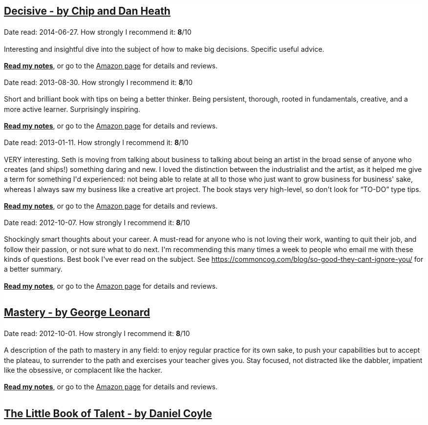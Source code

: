 ## [Decisive - by Chip and Dan Heath](https://sive.rs/book/Decisive)

Date read: 2014-06-27. How strongly I recommend it: **8**/10

Interesting and insightful dive into the subject of how to make big decisions. Specific useful advice.

**[Read my notes](https://sive.rs/book/Decisive)**, or go to the [Amazon page](https://www.amazon.com/dp/0307956393?tag=sivers-20) for details and reviews.

Date read: 2013-08-30. How strongly I recommend it: **8**/10

Short and brilliant book with tips on being a better thinker. Being persistent, thorough, rooted in fundamentals, creative, and a more active learner. Surprisingly inspiring.

**[Read my notes](https://sive.rs/book/EffectiveThinking)**, or go to the [Amazon page](https://www.amazon.com/dp/0691156662?tag=sivers-20) for details and reviews.

Date read: 2013-01-11. How strongly I recommend it: **8**/10

VERY interesting. Seth is moving from talking about business to talking about being an artist in the broad sense of anyone who creates (and ships!) something daring and new. I loved the distinction between the industrialist and the artist, as it helped me give a term for something I'd experienced: not being able to relate at all to those who just want to grow business for business' sake, whereas I always saw my business like a creative art project. The book stays very high-level, so don't look for “TO-DO” type tips.

**[Read my notes](https://sive.rs/book/IcarusDeception)**, or go to the [Amazon page](https://www.amazon.com/dp/1591846072?tag=sivers-20) for details and reviews.

Date read: 2012-10-07. How strongly I recommend it: **8**/10

Shockingly smart thoughts about your career. A must-read for anyone who is not loving their work, wanting to quit their job, and follow their passion, or not sure what to do next. I'm recommending this many times a week to people who email me with these kinds of questions. Best book I've ever read on the subject. See https://commoncog.com/blog/so-good-they-cant-ignore-you/ for a better summary.

**[Read my notes](https://sive.rs/book/SoGood)**, or go to the [Amazon page](https://www.amazon.com/dp/1455509124?tag=sivers-20) for details and reviews.

## [Mastery - by George Leonard](https://sive.rs/book/Mastery)

Date read: 2012-10-01. How strongly I recommend it: **8**/10

A description of the path to mastery in any field: to enjoy regular practice for its own sake, to push your capabilities but to accept the plateau, to surrender to the path and exercises your teacher gives you. Stay focused, not distracted like the dabbler, impatient like the obsessive, or complacent like the hacker.

**[Read my notes](https://sive.rs/book/Mastery)**, or go to the [Amazon page](https://www.amazon.com/dp/0452267560?tag=sivers-20) for details and reviews.

## [The Little Book of Talent - by Daniel Coyle](https://sive.rs/book/LittleBookOfTalent)
